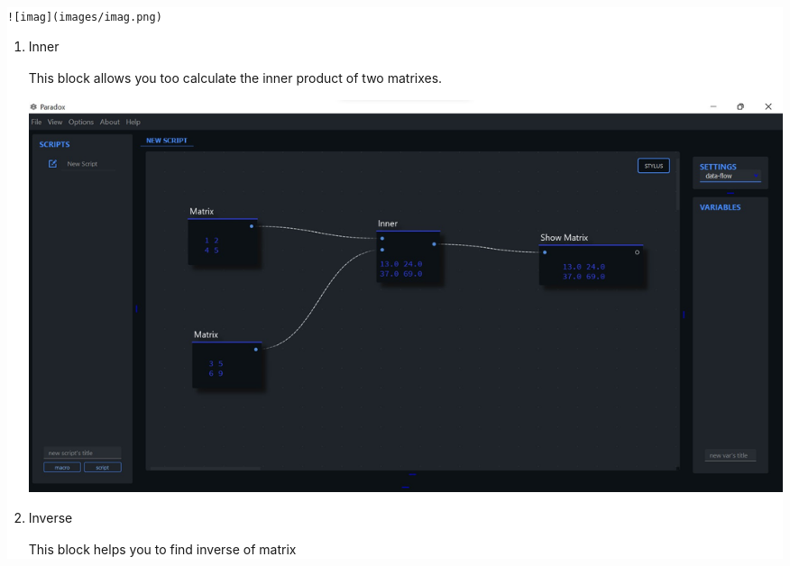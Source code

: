     ![imag](images/imag.png)

 1. Inner
    <p align="justify">This block allows you too calculate the inner product of two matrixes.</p>

    ![inner](images/inner.jpg)
 1. Inverse
    <p align="justify">This block helps you to find inverse of matrix</p>
